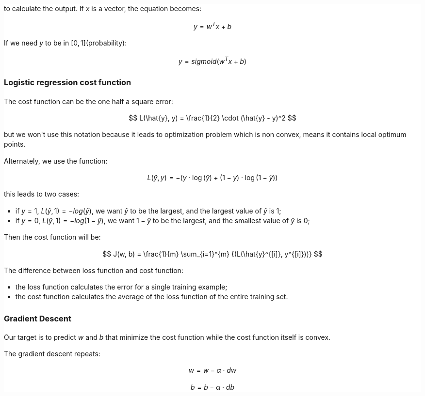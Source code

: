 to calculate the output. 
If $x$ is a vector, the equation becomes:

$$
y = w^Tx + b
$$

If we need $y$ to be in $[0, 1]$(probability):

$$
y = sigmoid(w^Tx + b)
$$

### Logistic regression cost function
The cost function can be the one half a square error:

$$
L(\hat{y}, y) = \frac{1}{2} \cdot (\hat{y} - y)^2
$$

but we won't use this notation because it leads to optimization problem which is non convex, means it contains local optimum points.

Alternately, we use the function:

$$
L(\hat{y}, y) = - (y \cdot \log(\hat{y}) + (1 - y) \cdot \log(1 - \hat{y}))
$$

this leads to two cases:

- if $y = 1$, $L(\hat{y}, 1) = -log(\hat{y})$, we want $\hat{y}$ to be the largest, and the largest value of $\hat{y}$ is $1$;
- if $y = 0$, $L(\hat{y}, 1) = -log(1 - \hat{y})$, we want $1 - \hat{y}$ to be the largest, and the smallest value of $\hat{y}$ is $0$;

Then the cost function will be:

$$
J(w, b) = \frac{1}{m} \sum_{i=1}^{m} {(L(\hat{y}^{[i]}, y^{[i]}))}
$$

The difference between loss function and cost function:

- the loss function calculates the error for a single training example;
- the cost function calculates the average of the loss function of the entire training set.

### Gradient Descent
Our target is to predict $w$ and $b$ that minimize the cost function while the cost function itself is convex.

The gradient descent repeats:

$$
w = w - \alpha \cdot dw
$$

$$
b = b - \alpha \cdot db
$$
